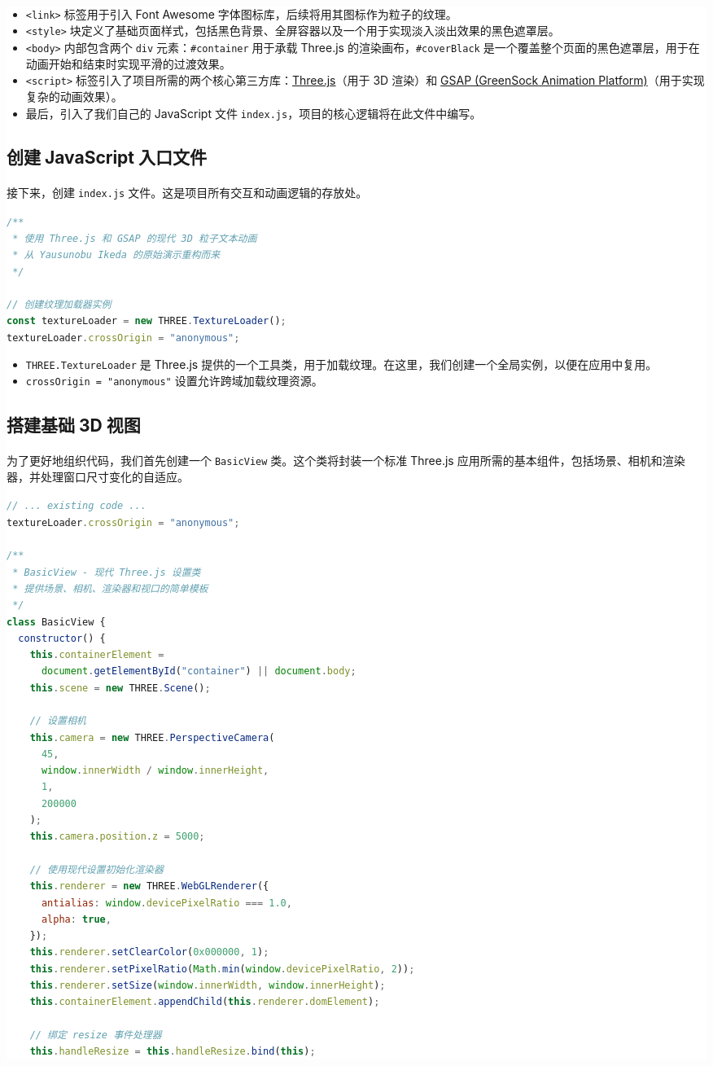 - `<link>` 标签用于引入 Font Awesome 字体图标库，后续将用其图标作为粒子的纹理。
- `<style>` 块定义了基础页面样式，包括黑色背景、全屏容器以及一个用于实现淡入淡出效果的黑色遮罩层。
- `<body>` 内部包含两个 `div` 元素：`#container` 用于承载 Three.js 的渲染画布，`#coverBlack` 是一个覆盖整个页面的黑色遮罩层，用于在动画开始和结束时实现平滑的过渡效果。
- `<script>` 标签引入了项目所需的两个核心第三方库：[Three.js](https://threejs.org/docs/)（用于 3D 渲染）和 [GSAP (GreenSock Animation Platform)](https://greensock.com/docs/)（用于实现复杂的动画效果）。
- 最后，引入了我们自己的 JavaScript 文件 `index.js`，项目的核心逻辑将在此文件中编写。

## 创建 JavaScript 入口文件

接下来，创建 `index.js` 文件。这是项目所有交互和动画逻辑的存放处。

```js
/**
 * 使用 Three.js 和 GSAP 的现代 3D 粒子文本动画
 * 从 Yausunobu Ikeda 的原始演示重构而来
 */

// 创建纹理加载器实例
const textureLoader = new THREE.TextureLoader();
textureLoader.crossOrigin = "anonymous";
```

- `THREE.TextureLoader` 是 Three.js 提供的一个工具类，用于加载纹理。在这里，我们创建一个全局实例，以便在应用中复用。
- `crossOrigin = "anonymous"` 设置允许跨域加载纹理资源。

## 搭建基础 3D 视图

为了更好地组织代码，我们首先创建一个 `BasicView` 类。这个类将封装一个标准 Three.js 应用所需的基本组件，包括场景、相机和渲染器，并处理窗口尺寸变化的自适应。

```js
// ... existing code ...
textureLoader.crossOrigin = "anonymous";

/**
 * BasicView - 现代 Three.js 设置类
 * 提供场景、相机、渲染器和视口的简单模板
 */
class BasicView {
  constructor() {
    this.containerElement =
      document.getElementById("container") || document.body;
    this.scene = new THREE.Scene();

    // 设置相机
    this.camera = new THREE.PerspectiveCamera(
      45,
      window.innerWidth / window.innerHeight,
      1,
      200000
    );
    this.camera.position.z = 5000;

    // 使用现代设置初始化渲染器
    this.renderer = new THREE.WebGLRenderer({
      antialias: window.devicePixelRatio === 1.0,
      alpha: true,
    });
    this.renderer.setClearColor(0x000000, 1);
    this.renderer.setPixelRatio(Math.min(window.devicePixelRatio, 2));
    this.renderer.setSize(window.innerWidth, window.innerHeight);
    this.containerElement.appendChild(this.renderer.domElement);

    // 绑定 resize 事件处理器
    this.handleResize = this.handleResize.bind(this);
```
